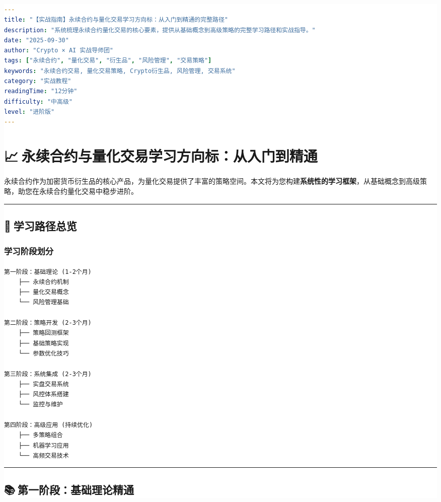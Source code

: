 ```yaml
---
title: "【实战指南】永续合约与量化交易学习方向标：从入门到精通的完整路径"
description: "系统梳理永续合约量化交易的核心要素，提供从基础概念到高级策略的完整学习路径和实战指导。"
date: "2025-09-30"
author: "Crypto × AI 实战导师团"
tags: ["永续合约", "量化交易", "衍生品", "风险管理", "交易策略"]
keywords: "永续合约交易, 量化交易策略, Crypto衍生品, 风险管理, 交易系统"
category: "实战教程"
readingTime: "12分钟"
difficulty: "中高级"
level: "进阶版"
---
```


# 📈 永续合约与量化交易学习方向标：从入门到精通

永续合约作为加密货币衍生品的核心产品，为量化交易提供了丰富的策略空间。本文将为您构建**系统性的学习框架**，从基础概念到高级策略，助您在永续合约量化交易中稳步进阶。

---

## 🎯 学习路径总览

### **学习阶段划分**
```
第一阶段：基础理论 (1-2个月)
    ├── 永续合约机制
    ├── 量化交易概念
    └── 风险管理基础

第二阶段：策略开发 (2-3个月)
    ├── 策略回测框架
    ├── 基础策略实现
    └── 参数优化技巧

第三阶段：系统集成 (2-3个月)
    ├── 实盘交易系统
    ├── 风控体系搭建
    └── 监控与维护

第四阶段：高级应用 (持续优化)
    ├── 多策略组合
    ├── 机器学习应用
    └── 高频交易技术
```

---

## 📚 第一阶段：基础理论精通
